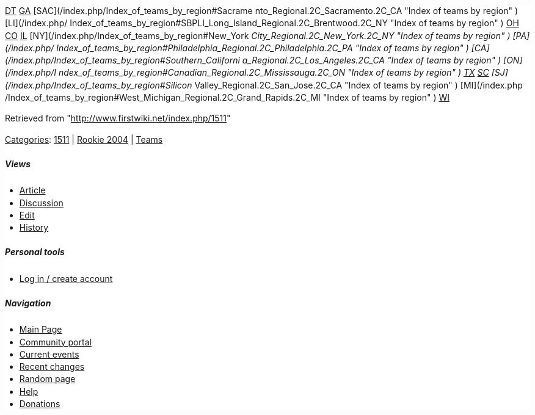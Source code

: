[DT](/index.php/Index_of_teams_by_region#Detroit_Regional.2C_Detroit.2C_MI
"Index of teams by region" )
[GA](/index.php/Index_of_teams_by_region#Peachtree_Regional.2C_Duluth.2C_GA
"Index of teams by region" ) [SAC](/index.php/Index_of_teams_by_region#Sacrame
nto_Regional.2C_Sacramento.2C_CA "Index of teams by region" ) [LI](/index.php/
Index_of_teams_by_region#SBPLI_Long_Island_Regional.2C_Brentwood.2C_NY "Index
of teams by region" )
[OH](/index.php/Index_of_teams_by_region#Buckeye_Regional.2C_Cleveland.2C_OH
"Index of teams by region" )
[CO](/index.php/Index_of_teams_by_region#Colorado_Regional.2C_Denver.2C_CO
"Index of teams by region" )
[IL](/index.php/Index_of_teams_by_region#Midwest_Regional.2C_Evanston.2C_IL
"Index of teams by region" ) [NY](/index.php/Index_of_teams_by_region#New_York
_City_Regional.2C_New_York.2C_NY "Index of teams by region" ) [PA](/index.php/
Index_of_teams_by_region#Philadelphia_Regional.2C_Philadelphia.2C_PA "Index of
teams by region" ) [CA](/index.php/Index_of_teams_by_region#Southern_Californi
a_Regional.2C_Los_Angeles.2C_CA "Index of teams by region" ) [ON](/index.php/I
ndex_of_teams_by_region#Canadian_Regional.2C_Mississauga.2C_ON "Index of teams
by region" )
[TX](/index.php/Index_of_teams_by_region#Lone_Star_Regional.2C_Houston.2C_TX
"Index of teams by region" )
[SC](/index.php/Index_of_teams_by_region#Palmetto_Regional.2C_Columbia.2C_SC
"Index of teams by region" ) [SJ](/index.php/Index_of_teams_by_region#Silicon_
Valley_Regional.2C_San_Jose.2C_CA "Index of teams by region" ) [MI](/index.php
/Index_of_teams_by_region#West_Michigan_Regional.2C_Grand_Rapids.2C_MI "Index
of teams by region" )
[WI](/index.php/Index_of_teams_by_region#Wisconsin_Regional.2C_Milwaukee.2C_WI
"Index of teams by region" )  
  
Retrieved from "<http://www.firstwiki.net/index.php/1511>"

[Categories](/index.php?title=Special:Categories&article=1511
"Special:Categories" ): [1511](/index.php?title=Category:1511&action=edit
"Category:1511" ) | [Rookie 2004](/index.php/Category:Rookie_2004
"Category:Rookie 2004" ) | [Teams](/index.php/Category:Teams "Category:Teams"
)

##### Views

  * [Article](/index.php/1511)
  * [Discussion](/index.php?title=Talk:1511&action=edit)
  * [Edit](/index.php?title=1511&action=edit)
  * [History](/index.php?title=1511&action=history)

##### Personal tools

  * [Log in / create account](/index.php?title=Special:Userlogin&returnto=1511)

[](/index.php/Main_Page "Main Page" )

##### Navigation

  * [Main Page](/index.php/Main_Page)
  * [Community portal](/index.php/FIRSTwiki:Community_portal)
  * [Current events](/index.php/Current_events)
  * [Recent changes](/index.php/Special:Recentchanges)
  * [Random page](/index.php/Special:Random)
  * [Help](/index.php/FIRSTwiki:Help)
  * [Donations](/index.php/FIRSTwiki:Site_support)
